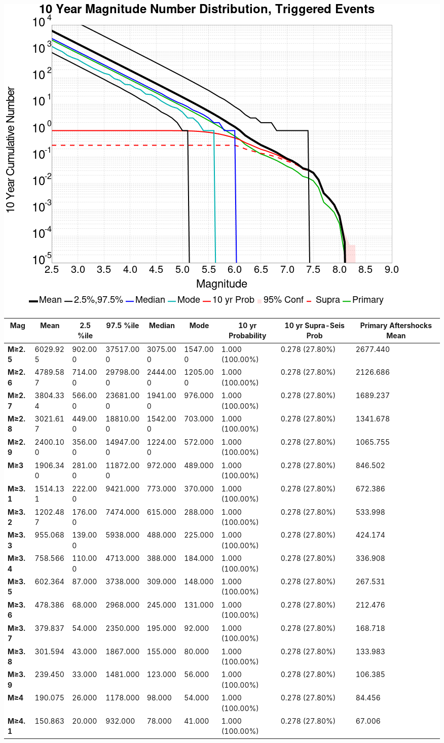 ![MFD Plot](plots/10yr_mag_num_cumulative_triggered.png)

| Mag | Mean | 2.5 %ile | 97.5 %ile | Median | Mode | 10 yr Probability | 10 yr Supra-Seis Prob | Primary Aftershocks Mean |
|-----|-----|-----|-----|-----|-----|-----|-----|-----|
| **M&ge;2.5** | 6029.925 | 902.000 | 37517.000 | 3075.000 | 1547.000 | 1.000 (100.00%) | 0.278 (27.80%) | 2677.440 |
| **M&ge;2.6** | 4789.587 | 714.000 | 29798.000 | 2444.000 | 1205.000 | 1.000 (100.00%) | 0.278 (27.80%) | 2126.686 |
| **M&ge;2.7** | 3804.334 | 566.000 | 23681.000 | 1941.000 | 976.000 | 1.000 (100.00%) | 0.278 (27.80%) | 1689.237 |
| **M&ge;2.8** | 3021.617 | 449.000 | 18810.000 | 1542.000 | 703.000 | 1.000 (100.00%) | 0.278 (27.80%) | 1341.678 |
| **M&ge;2.9** | 2400.100 | 356.000 | 14947.000 | 1224.000 | 572.000 | 1.000 (100.00%) | 0.278 (27.80%) | 1065.755 |
| **M&ge;3** | 1906.340 | 281.000 | 11872.000 | 972.000 | 489.000 | 1.000 (100.00%) | 0.278 (27.80%) | 846.502 |
| **M&ge;3.1** | 1514.131 | 222.000 | 9421.000 | 773.000 | 370.000 | 1.000 (100.00%) | 0.278 (27.80%) | 672.386 |
| **M&ge;3.2** | 1202.487 | 176.000 | 7474.000 | 615.000 | 288.000 | 1.000 (100.00%) | 0.278 (27.80%) | 533.998 |
| **M&ge;3.3** | 955.068 | 139.000 | 5938.000 | 488.000 | 225.000 | 1.000 (100.00%) | 0.278 (27.80%) | 424.174 |
| **M&ge;3.4** | 758.566 | 110.000 | 4713.000 | 388.000 | 184.000 | 1.000 (100.00%) | 0.278 (27.80%) | 336.908 |
| **M&ge;3.5** | 602.364 | 87.000 | 3738.000 | 309.000 | 148.000 | 1.000 (100.00%) | 0.278 (27.80%) | 267.531 |
| **M&ge;3.6** | 478.386 | 68.000 | 2968.000 | 245.000 | 131.000 | 1.000 (100.00%) | 0.278 (27.80%) | 212.476 |
| **M&ge;3.7** | 379.837 | 54.000 | 2350.000 | 195.000 | 92.000 | 1.000 (100.00%) | 0.278 (27.80%) | 168.718 |
| **M&ge;3.8** | 301.594 | 43.000 | 1867.000 | 155.000 | 80.000 | 1.000 (100.00%) | 0.278 (27.80%) | 133.983 |
| **M&ge;3.9** | 239.450 | 33.000 | 1481.000 | 123.000 | 56.000 | 1.000 (100.00%) | 0.278 (27.80%) | 106.385 |
| **M&ge;4** | 190.075 | 26.000 | 1178.000 | 98.000 | 54.000 | 1.000 (100.00%) | 0.278 (27.80%) | 84.456 |
| **M&ge;4.1** | 150.863 | 20.000 | 932.000 | 78.000 | 41.000 | 1.000 (100.00%) | 0.278 (27.80%) | 67.006 |